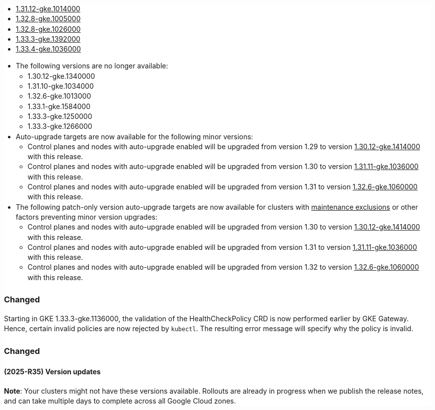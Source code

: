   + [1.31.12-gke.1014000](https://github.com/kubernetes/kubernetes/blob/master/CHANGELOG/CHANGELOG-1.31.md#v13112)
  + [1.32.8-gke.1005000](https://github.com/kubernetes/kubernetes/blob/master/CHANGELOG/CHANGELOG-1.32.md#v1328)
  + [1.32.8-gke.1026000](https://github.com/kubernetes/kubernetes/blob/master/CHANGELOG/CHANGELOG-1.32.md#v1328)
  + [1.33.3-gke.1392000](https://github.com/kubernetes/kubernetes/blob/master/CHANGELOG/CHANGELOG-1.33.md#v1333)
  + [1.33.4-gke.1036000](https://github.com/kubernetes/kubernetes/blob/master/CHANGELOG/CHANGELOG-1.33.md#v1334)
* The following versions are no longer available:
  + 1.30.12-gke.1340000
  + 1.31.10-gke.1034000
  + 1.32.6-gke.1013000
  + 1.33.1-gke.1584000
  + 1.33.3-gke.1250000
  + 1.33.3-gke.1266000
* Auto-upgrade targets are now available for the following minor versions:
  + Control planes and nodes with auto-upgrade enabled will be upgraded from version 1.29 to version [1.30.12-gke.1414000](https://github.com/kubernetes/kubernetes/blob/master/CHANGELOG/CHANGELOG-1.30.md#v13012) with this release.
  + Control planes and nodes with auto-upgrade enabled will be upgraded from version 1.30 to version [1.31.11-gke.1036000](https://github.com/kubernetes/kubernetes/blob/master/CHANGELOG/CHANGELOG-1.31.md#v13111) with this release.
  + Control planes and nodes with auto-upgrade enabled will be upgraded from version 1.31 to version [1.32.6-gke.1060000](https://github.com/kubernetes/kubernetes/blob/master/CHANGELOG/CHANGELOG-1.32.md#v1326) with this release.
* The following patch-only version auto-upgrade targets are now available for clusters with [maintenance exclusions](https://cloud.google.com/kubernetes-engine/docs/concepts/maintenance-windows-and-exclusions#exclusions) or other factors preventing minor version upgrades:
  + Control planes and nodes with auto-upgrade enabled will be upgraded from version 1.30 to version [1.30.12-gke.1414000](https://github.com/kubernetes/kubernetes/blob/master/CHANGELOG/CHANGELOG-1.30.md#v13012) with this release.
  + Control planes and nodes with auto-upgrade enabled will be upgraded from version 1.31 to version [1.31.11-gke.1036000](https://github.com/kubernetes/kubernetes/blob/master/CHANGELOG/CHANGELOG-1.31.md#v13111) with this release.
  + Control planes and nodes with auto-upgrade enabled will be upgraded from version 1.32 to version [1.32.6-gke.1060000](https://github.com/kubernetes/kubernetes/blob/master/CHANGELOG/CHANGELOG-1.32.md#v1326) with this release.

### Changed

Starting in GKE 1.33.3-gke.1136000, the validation of the
HealthCheckPolicy CRD is now performed earlier by GKE Gateway.
Hence, certain invalid policies are now rejected by `kubectl`. The resulting
error message will specify why the policy is invalid.

### Changed

#### (2025-R35) Version updates

**Note**: Your clusters might not have these versions available.
Rollouts are already in progress when we publish the release notes, and can take
multiple days to complete across all Google Cloud zones.
